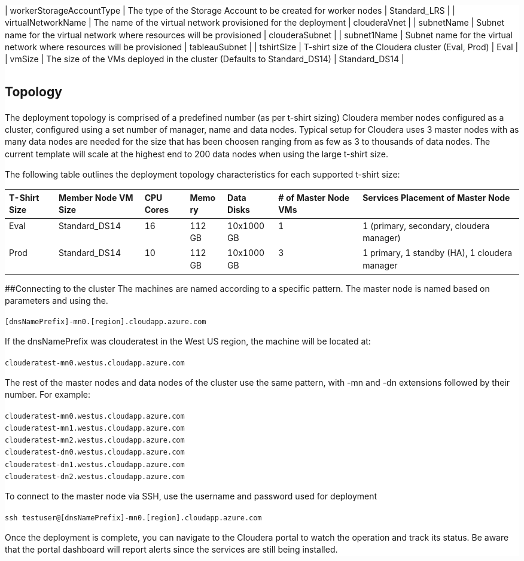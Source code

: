 | workerStorageAccountType | The type of the Storage Account to be created for worker nodes                            | Standard_LRS                |
| virtualNetworkName       | The name of the virtual network provisioned for the deployment                            | clouderaVnet                |
| subnetName               | Subnet name for the virtual network where resources will be provisioned                   | clouderaSubnet              |
| subnet1Name              | Subnet name for the virtual network where resources will be provisioned                   | tableauSubnet               |
| tshirtSize               | T-shirt size of the Cloudera cluster (Eval, Prod)                                         | Eval                        |
| vmSize                   | The size of the VMs deployed in the cluster (Defaults to Standard_DS14)                   | Standard_DS14               |

## Topology

The deployment topology is comprised of a predefined number (as per t-shirt
sizing) Cloudera member nodes configured as a cluster, configured using a set
number of manager, name and data nodes. Typical setup for Cloudera uses 3 master
nodes with as many data nodes are needed for the size that has been choosen
ranging from as few as 3 to thousands of data nodes. The current template will
scale at the highest end to 200 data nodes when using the large t-shirt size.

The following table outlines the deployment topology characteristics for each
supported t-shirt size:

| T-Shirt Size | Member Node VM Size | CPU Cores | Memory | Data Disks | # of Master Node VMs | Services Placement of Master Node             |
| :----------- | :------------------ | :-------- | :----- | :--------- | :------------------- | :-------------------------------------------- |
| Eval         | Standard_DS14       | 16        | 112 GB | 10x1000 GB | 1                    | 1 (primary, secondary, cloudera manager)      |
| Prod         | Standard_DS14       | 10        | 112 GB | 10x1000 GB | 3                    | 1 primary, 1 standby (HA), 1 cloudera manager |

##Connecting to the cluster The machines are named according to a specific
pattern. The master node is named based on parameters and using the.

    [dnsNamePrefix]-mn0.[region].cloudapp.azure.com

If the dnsNamePrefix was clouderatest in the West US region, the machine will be
located at:

    clouderatest-mn0.westus.cloudapp.azure.com

The rest of the master nodes and data nodes of the cluster use the same pattern,
with -mn and -dn extensions followed by their number. For example:

    clouderatest-mn0.westus.cloudapp.azure.com
    clouderatest-mn1.westus.cloudapp.azure.com
    clouderatest-mn2.westus.cloudapp.azure.com
    clouderatest-dn0.westus.cloudapp.azure.com
    clouderatest-dn1.westus.cloudapp.azure.com
    clouderatest-dn2.westus.cloudapp.azure.com

To connect to the master node via SSH, use the username and password used for
deployment

    ssh testuser@[dnsNamePrefix]-mn0.[region].cloudapp.azure.com

Once the deployment is complete, you can navigate to the Cloudera portal to
watch the operation and track its status. Be aware that the portal dashboard
will report alerts since the services are still being installed.
